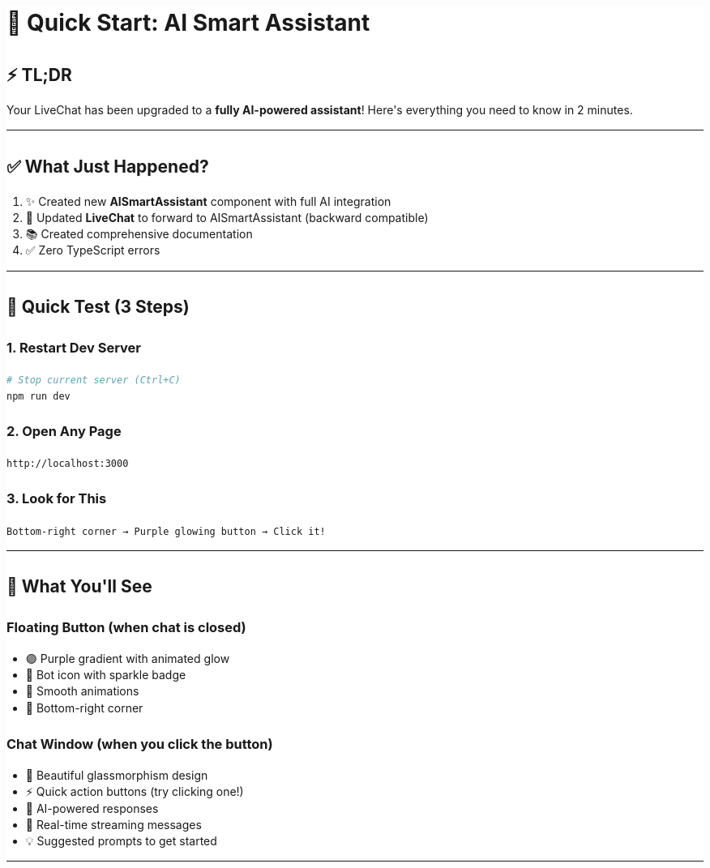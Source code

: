 # 🚀 Quick Start: AI Smart Assistant

## ⚡ TL;DR

Your LiveChat has been upgraded to a **fully AI-powered assistant**! Here's everything you need to know in 2 minutes.

---

## ✅ What Just Happened?

1. ✨ Created new **AISmartAssistant** component with full AI integration
2. 🔄 Updated **LiveChat** to forward to AISmartAssistant (backward compatible)
3. 📚 Created comprehensive documentation
4. ✅ Zero TypeScript errors

---

## 🎯 Quick Test (3 Steps)

### 1. **Restart Dev Server**
```bash
# Stop current server (Ctrl+C)
npm run dev
```

### 2. **Open Any Page**
```
http://localhost:3000
```

### 3. **Look for This**
```
Bottom-right corner → Purple glowing button → Click it!
```

---

## 🎨 What You'll See

### **Floating Button** (when chat is closed)
- 🟣 Purple gradient with animated glow
- 🤖 Bot icon with sparkle badge
- 💫 Smooth animations
- 📍 Bottom-right corner

### **Chat Window** (when you click the button)
- 🎨 Beautiful glassmorphism design
- ⚡ Quick action buttons (try clicking one!)
- 💬 AI-powered responses
- 🌊 Real-time streaming messages
- 💡 Suggested prompts to get started

---